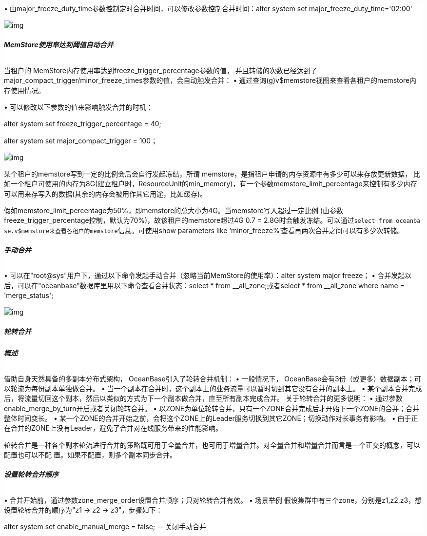 • 由major_freeze_duty_time参数控制定时合并时间，可以修改参数控制合并时间：alter system set major_freeze_duty_time='02:00' 

![img](file:///C:\Users\大力\AppData\Local\Temp\ksohtml\wps3D51.tmp.jpg) 

###### **MemStore使用率达到阈值自动合并** 

当租户的 MemStore内存使用率达到freeze_trigger_percentage参数的值， 并且转储的次数已经达到了major_compact_trigger/minor_freeze_times参数的值，会自动触发合并：
	• 通过查询(g)v$memstore视图来查看各租户的memstore内存使用情况。

• 可以修改以下参数的值来影响触发合并的时机：

alter system set freeze_trigger_percentage = 40;

alter system set major_compact_trigger = 100； 

![img](file:///C:\Users\大力\AppData\Local\Temp\ksohtml\wps3D52.tmp.jpg) 

某个租户的memstore写到一定的比例会后会自行发起冻结，所谓 memstore，是指租户申请的内存资源中有多少可以来存放更新数据， 比如一个租户可使用的内存为8G(建立租户时，ResourceUnit的min_memory)，有一个参数memstore_limit_percentage来控制有多少内存可以用来存写入的数据(其余的内存会被用作其它用途，比如缓存)。 

假如memstore_limit_percentage为50%，即memstore的总大小为4G。当memstore写入超过一定比例 (由参数freeze_trigger_percentage控制，默认为70%)，故该租户的memstore超过4G 0.7 = 2.8G时会触发冻结。可以通过`select from oceanbase.v$memstore来查看各租户的memstore`信息。可使用show parameters like ‘minor_freeze%’查看再两次合并之间可以有多少次转储。

###### **手动合并**

• 可以在"root@sys"用户下，通过以下命令发起手动合并（忽略当前MemStore的使用率）：alter system major freeze；
	• 合并发起以后，可以在"oceanbase"数据库里用以下命令查看合并状态：select * from __all_zone;或者select * from __all_zone where name = 'merge_status'; 

![img](file:///C:\Users\大力\AppData\Local\Temp\ksohtml\wps3D63.tmp.jpg) 

##### 轮转合并

###### **概述**

借助自身天然具备的多副本分布式架构， OceanBase引入了轮转合并机制：
	• 一般情况下， OceanBase会有3份（或更多）数据副本；可以轮流为每份副本单独做合并。
	• 当一个副本在合并时，这个副本上的业务流量可以暂时切到其它没有合并的副本上。
	• 某个副本合并完成后，将流量切回这个副本，然后以类似的方式为下一个副本做合并，直至所有副本完成合并。
	关于轮转合并的更多说明：
	• 通过参数enable_merge_by_turn开启或者关闭轮转合并。
	• 以ZONE为单位轮转合并，只有一个ZONE合并完成后才开始下一个ZONE的合并；合并整体时间变长。
	• 某一个ZONE的合并开始之前，会将这个ZONE上的Leader服务切换到其它ZONE；切换动作对长事务有影响。
	• 由于正在合并的ZONE上没有Leader，避免了合并对在线服务带来的性能影响。 

轮转合并是一种各个副本轮流进行合并的策略既可用于全量合并，也可用于增量合并。对全量合并和增量合并而言是一个正交的概念，可以配置也可以不配
置。如果不配置，则多个副本同步合并。 

###### **设置轮转合并顺序**

• 合并开始前，通过参数zone_merge_order设置合并顺序；只对轮转合并有效。
	• 场景举例
	假设集群中有三个zone，分别是z1,z2,z3，想设置轮转合并的顺序为"z1 -> z2 -> z3"，步骤如下：

alter system set enable_manual_merge = false; -- 关闭手动合并

